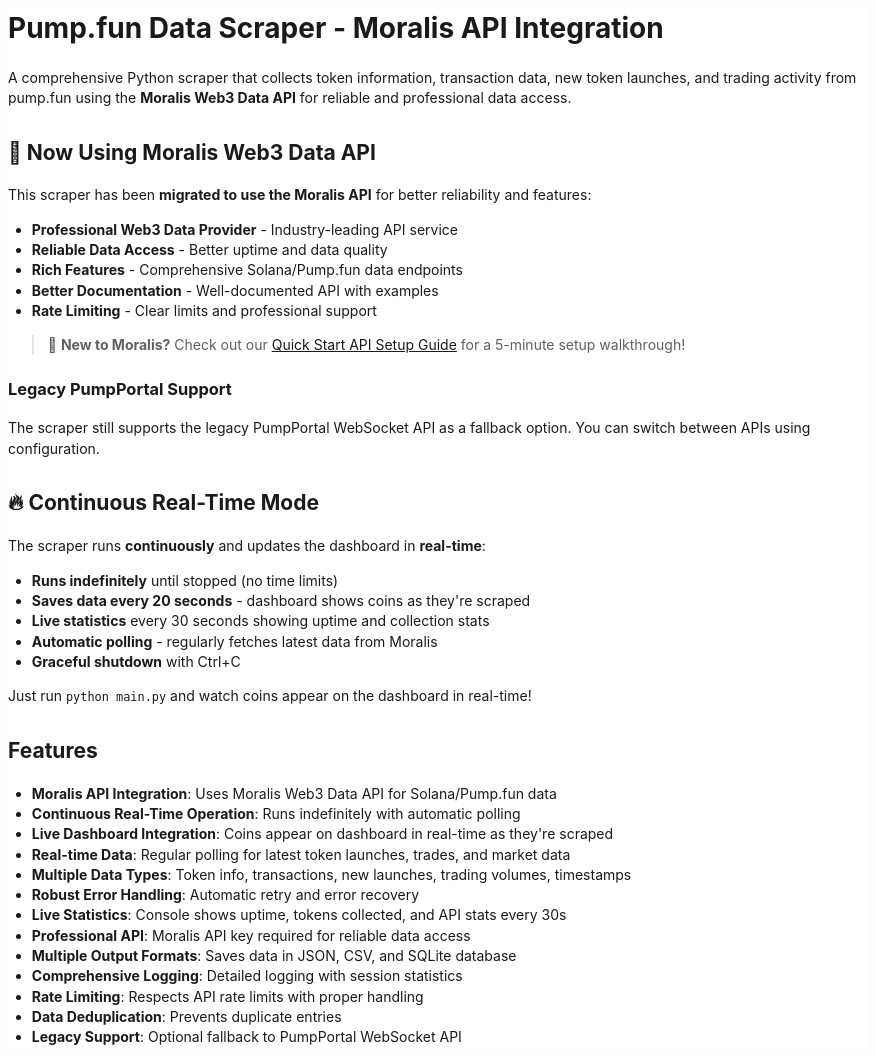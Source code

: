 # Pump.fun Data Scraper - Moralis API Integration

A comprehensive Python scraper that collects token information, transaction data, new token launches, and trading activity from pump.fun using the **Moralis Web3 Data API** for reliable and professional data access.

## 🚀 Now Using Moralis Web3 Data API

This scraper has been **migrated to use the Moralis API** for better reliability and features:

- **Professional Web3 Data Provider** - Industry-leading API service
- **Reliable Data Access** - Better uptime and data quality
- **Rich Features** - Comprehensive Solana/Pump.fun data endpoints
- **Better Documentation** - Well-documented API with examples
- **Rate Limiting** - Clear limits and professional support

> 📘 **New to Moralis?** Check out our [Quick Start API Setup Guide](QUICKSTART_API_SETUP.md) for a 5-minute setup walkthrough!

### Legacy PumpPortal Support

The scraper still supports the legacy PumpPortal WebSocket API as a fallback option. You can switch between APIs using configuration.

## 🔥 Continuous Real-Time Mode

The scraper runs **continuously** and updates the dashboard in **real-time**:

- **Runs indefinitely** until stopped (no time limits)
- **Saves data every 20 seconds** - dashboard shows coins as they're scraped
- **Live statistics** every 30 seconds showing uptime and collection stats
- **Automatic polling** - regularly fetches latest data from Moralis
- **Graceful shutdown** with Ctrl+C

Just run `python main.py` and watch coins appear on the dashboard in real-time!

## Features

- **Moralis API Integration**: Uses Moralis Web3 Data API for Solana/Pump.fun data
- **Continuous Real-Time Operation**: Runs indefinitely with automatic polling
- **Live Dashboard Integration**: Coins appear on dashboard in real-time as they're scraped
- **Real-time Data**: Regular polling for latest token launches, trades, and market data
- **Multiple Data Types**: Token info, transactions, new launches, trading volumes, timestamps
- **Robust Error Handling**: Automatic retry and error recovery
- **Live Statistics**: Console shows uptime, tokens collected, and API stats every 30s
- **Professional API**: Moralis API key required for reliable data access
- **Multiple Output Formats**: Saves data in JSON, CSV, and SQLite database
- **Comprehensive Logging**: Detailed logging with session statistics
- **Rate Limiting**: Respects API rate limits with proper handling
- **Data Deduplication**: Prevents duplicate entries
- **Legacy Support**: Optional fallback to PumpPortal WebSocket API
